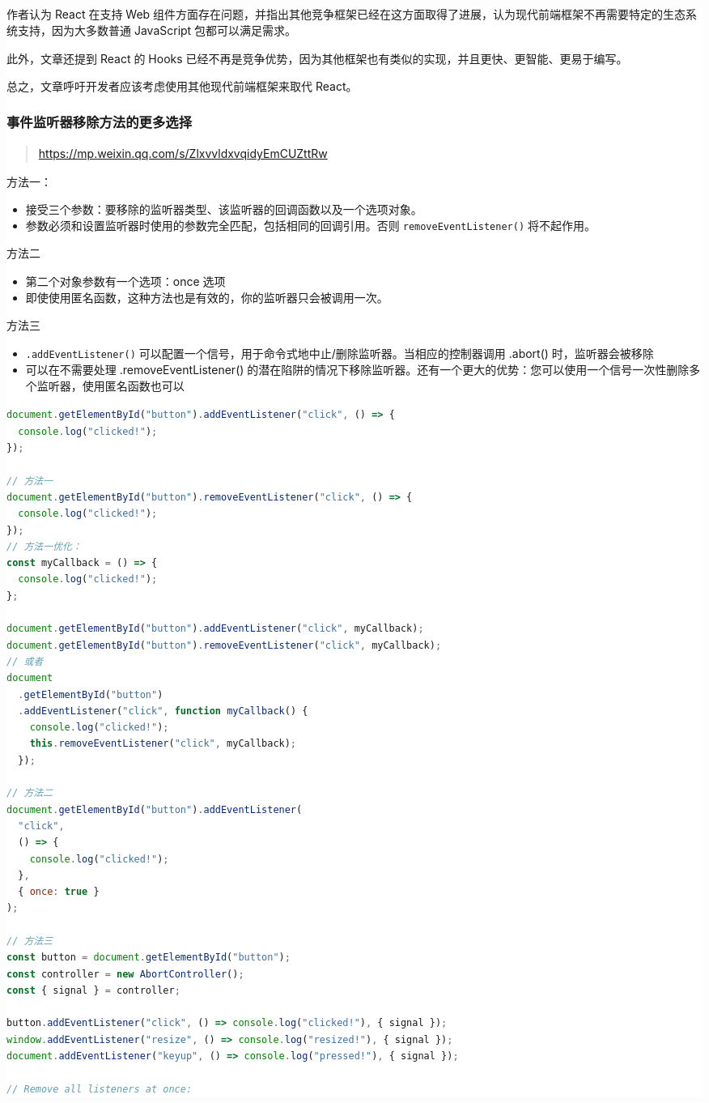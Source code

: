 作者认为 React 在支持 Web 组件方面存在问题，并指出其他竞争框架已经在这方面取得了进展，认为现代前端框架不再需要特定的生态系统支持，因为大多数普通 JavaScript 包都可以满足需求。

此外，文章还提到 React 的 Hooks 已经不再是竞争优势，因为其他框架也有类似的实现，并且更快、更智能、更易于编写。

总之，文章呼吁开发者应该考虑使用其他现代前端框架来取代 React。

### 事件监听器移除方法的更多选择

> https://mp.weixin.qq.com/s/ZlxvvldxvqidyEmCUZttRw

方法一：

- 接受三个参数：要移除的监听器类型、该监听器的回调函数以及一个选项对象。
- 参数必须和设置监听器时使用的参数完全匹配，包括相同的回调引用。否则 `removeEventListener()` 将不起作用。

方法二

- 第二个对象参数有一个选项：once 选项
- 即使使用匿名函数，这种方法也是有效的，你的监听器只会被调用一次。

方法三

- `.addEventListener()` 可以配置一个信号，用于命令式地中止/删除监听器。当相应的控制器调用 .abort() 时，监听器会被移除
- 可以在不需要处理 .removeEventListener() 的潜在陷阱的情况下移除监听器。还有一个更大的优势：您可以使用一个信号一次性删除多个监听器，使用匿名函数也可以

```js
document.getElementById("button").addEventListener("click", () => {
  console.log("clicked!");
});

// 方法一
document.getElementById("button").removeEventListener("click", () => {
  console.log("clicked!");
});
// 方法一优化：
const myCallback = () => {
  console.log("clicked!");
};

document.getElementById("button").addEventListener("click", myCallback);
document.getElementById("button").removeEventListener("click", myCallback);
// 或者
document
  .getElementById("button")
  .addEventListener("click", function myCallback() {
    console.log("clicked!");
    this.removeEventListener("click", myCallback);
  });

// 方法二
document.getElementById("button").addEventListener(
  "click",
  () => {
    console.log("clicked!");
  },
  { once: true }
);

// 方法三
const button = document.getElementById("button");
const controller = new AbortController();
const { signal } = controller;

button.addEventListener("click", () => console.log("clicked!"), { signal });
window.addEventListener("resize", () => console.log("resized!"), { signal });
document.addEventListener("keyup", () => console.log("pressed!"), { signal });

// Remove all listeners at once:
```